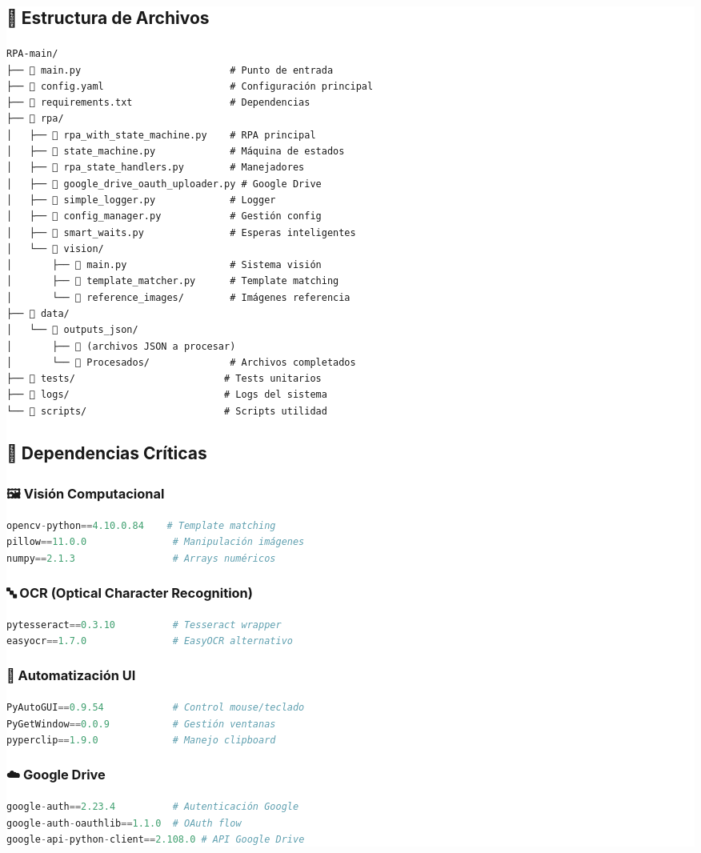 ## 📁 Estructura de Archivos

```
RPA-main/
├── 📄 main.py                          # Punto de entrada
├── 📄 config.yaml                      # Configuración principal
├── 📄 requirements.txt                 # Dependencias
├── 📁 rpa/
│   ├── 📄 rpa_with_state_machine.py    # RPA principal
│   ├── 📄 state_machine.py             # Máquina de estados
│   ├── 📄 rpa_state_handlers.py        # Manejadores
│   ├── 📄 google_drive_oauth_uploader.py # Google Drive
│   ├── 📄 simple_logger.py             # Logger
│   ├── 📄 config_manager.py            # Gestión config
│   ├── 📄 smart_waits.py               # Esperas inteligentes
│   └── 📁 vision/
│       ├── 📄 main.py                  # Sistema visión
│       ├── 📄 template_matcher.py      # Template matching
│       └── 📁 reference_images/        # Imágenes referencia
├── 📁 data/
│   └── 📁 outputs_json/
│       ├── 📁 (archivos JSON a procesar)
│       └── 📁 Procesados/              # Archivos completados
├── 📁 tests/                          # Tests unitarios
├── 📁 logs/                           # Logs del sistema
└── 📁 scripts/                        # Scripts utilidad
```

## 🔧 Dependencias Críticas

### 🖼️ Visión Computacional
```python
opencv-python==4.10.0.84    # Template matching
pillow==11.0.0               # Manipulación imágenes
numpy==2.1.3                 # Arrays numéricos
```

### 🔤 OCR (Optical Character Recognition)
```python
pytesseract==0.3.10          # Tesseract wrapper
easyocr==1.7.0               # EasyOCR alternativo
```

### 🤖 Automatización UI
```python
PyAutoGUI==0.9.54            # Control mouse/teclado
PyGetWindow==0.0.9           # Gestión ventanas
pyperclip==1.9.0             # Manejo clipboard
```

### ☁️ Google Drive
```python
google-auth==2.23.4          # Autenticación Google
google-auth-oauthlib==1.1.0  # OAuth flow
google-api-python-client==2.108.0 # API Google Drive
```
